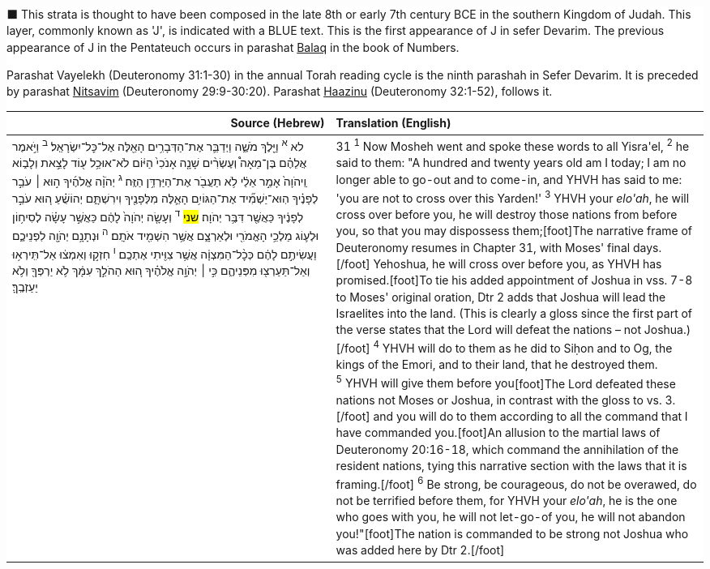 <span class="j">&#11035; This strata is thought to have been composed in the late 8th or early 7th century BCE in the southern Kingdom of Judah. This layer, commonly known as 'J', is indicated with a BLUE text. This is the first appearance of J in sefer Devarim. The previous appearance of J in the Pentateuch occurs in parashat <a href="https://opensiddur.org/readings-and-sourcetexts/weekly-torah-readings/annual-cycle/sefer-bamidbar/parashat-balaq/parashat-balaq-color-coded-according-to-its-narrative-layers/">Balaq</a> in the book of Numbers.</span>


Parashat Vayelekh (Deuteronomy 31:1-30) in the annual Torah reading cycle is the ninth parashah in Sefer Devarim. It is preceded by parashat <a href="https://opensiddur.org/readings-and-sourcetexts/weekly-torah-readings/annual-cycle/sefer-devarim/parashat-nitsavim/parashat-nitsavim-color-coded-according-to-its-narrative-layers/">Nitsavim</a> (Deuteronomy 29:9-30:20). Parashat <a href="https://opensiddur.org/readings-and-sourcetexts/weekly-torah-readings/annual-cycle/sefer-devarim/parashat-haazinu/parashat-haazinu-color-coded-according-to-its-narrative-layers/">Haazinu</a> (Deuteronomy 32:1-52), follows it. 
</div>

<table style="margin-left: auto;margin-right: auto;" class="draggable">
<thead><tr><th id="x" style="text-align: right;">Source (Hebrew)</th><th style="text-align: left;">Translation (English)</th></tr></thead>
<tbody>
<tr><td style="vertical-align:top;" width="46%">
<div class="liturgy"><span lang="he">
<span class="d1">לא <sup>א</sup>&nbsp;וַיֵּ֖לֶךְ מֹשֶׁ֑ה וַיְדַבֵּ֛ר אֶת־הַדְּבָרִ֥ים הָאֵ֖לֶּה אֶל־כׇּל־יִשְׂרָאֵֽל׃ <sup>ב</sup>&nbsp;וַיֹּ֣אמֶר אֲלֵהֶ֗ם בֶּן־מֵאָה֩ וְעֶשְׂרִ֨ים שָׁנָ֤ה אָנֹכִי֙ הַיּ֔וֹם לֹא־אוּכַ֥ל ע֖וֹד לָצֵ֣את וְלָב֑וֹא וַֽיהֹוָה֙ אָמַ֣ר אֵלַ֔י לֹ֥א תַעֲבֹ֖ר אֶת־הַיַּרְדֵּ֥ן הַזֶּֽה׃ <sup>ג</sup>&nbsp;יְהֹוָ֨ה אֱלֹהֶ֜יךָ ה֣וּא ׀ עֹבֵ֣ר לְפָנֶ֗יךָ הֽוּא־יַשְׁמִ֞יד אֶת־הַגּוֹיִ֥ם הָאֵ֛לֶּה מִלְּפָנֶ֖יךָ וִירִשְׁתָּ֑ם</span> <span class="d2">יְהוֹשֻׁ֗עַ ה֚וּא עֹבֵ֣ר לְפָנֶ֔יךָ כַּאֲשֶׁ֖ר דִּבֶּ֥ר יְהֹוָה׃ </span> <span class="d1"><mark>שני</mark> <sup>ד</sup>&nbsp;וְעָשָׂ֤ה יְהֹוָה֙ לָהֶ֔ם כַּאֲשֶׁ֣ר עָשָׂ֗ה לְסִיח֥וֹן וּלְע֛וֹג מַלְכֵ֥י הָאֱמֹרִ֖י וּלְאַרְצָ֑ם אֲשֶׁ֥ר הִשְׁמִ֖יד אֹתָֽם׃ <sup>ה</sup>&nbsp;וּנְתָנָ֥ם יְהֹוָ֖ה לִפְנֵיכֶ֑ם</span> <span class="d2">וַעֲשִׂיתֶ֣ם לָהֶ֔ם כְּכׇ֨ל־הַמִּצְוָ֔ה אֲשֶׁ֥ר צִוִּ֖יתִי אֶתְכֶֽם׃ </span> <span class="d1"><sup>ו</sup>&nbsp;חִזְק֣וּ וְאִמְצ֔וּ אַל־תִּֽירְא֥וּ וְאַל־תַּעַרְצ֖וּ מִפְּנֵיהֶ֑ם כִּ֣י ׀ יְהֹוָ֣ה אֱלֹהֶ֗יךָ ה֚וּא הַהֹלֵ֣ךְ עִמָּ֔ךְ לֹ֥א יַרְפְּךָ֖ וְלֹ֥א יַעַזְבֶֽךָּ׃</span>
</span></div></td>
 
<td style="vertical-align:top;" width="53%">
<div class="english">
<span class="d1">31 <sup>1</sup>&nbsp;Now Mosheh went and spoke these words to all Yisra'el, <sup>2</sup>&nbsp;he said to them: "A hundred and twenty years old am I today; I am no longer able to go-out and to come-in, and YHVH has said to me: 'you are not to cross over this Yarden!' <sup>3</sup>&nbsp;YHVH your <em>elo'ah</em>, he will cross over before you, he will destroy those nations from before you, so that you may dispossess them;</span>[foot]The narrative frame of Deuteronomy resumes in Chapter 31, with Moses' final days. [/foot] <span class="d2">Yehoshua, he will cross over before you, as YHVH has promised.</span>[foot]To tie his added appointment of Joshua in vss. 7-8 to Moses' original oration, Dtr 2 adds that Joshua will lead the Israelites into the land. (This is clearly a gloss since the first part of the verse states that the Lord will defeat the nations – not Joshua.)[/foot] <span class="d1"><sup>4</sup>&nbsp;YHVH will do to them as he did to Siḥon and to Og, the kings of the Emori, and to their land, that he destroyed them. <sup>5</sup>&nbsp;YHVH will give them before you</span>[foot]The Lord defeated these nations not Moses or Joshua, in contrast with the gloss to vs. 3.[/foot] <span class="d2">and you will do to them according to all the command that I have commanded you.</span>[foot]An allusion to the martial laws of Deuteronomy 20:16-18, which command the annihilation of the resident nations, tying this narrative section with the laws that it is framing.[/foot] <span class="d1"><sup>6</sup>&nbsp;Be strong, be courageous, do not be overawed, do not be terrified before them, for YHVH your <em>elo'ah</em>, he is the one who goes with you, he will not let-go-of you, he will not abandon you!"</span>[foot]The nation is commanded to be strong not Joshua who was added here by Dtr 2.[/foot]
</div></td></tr>
